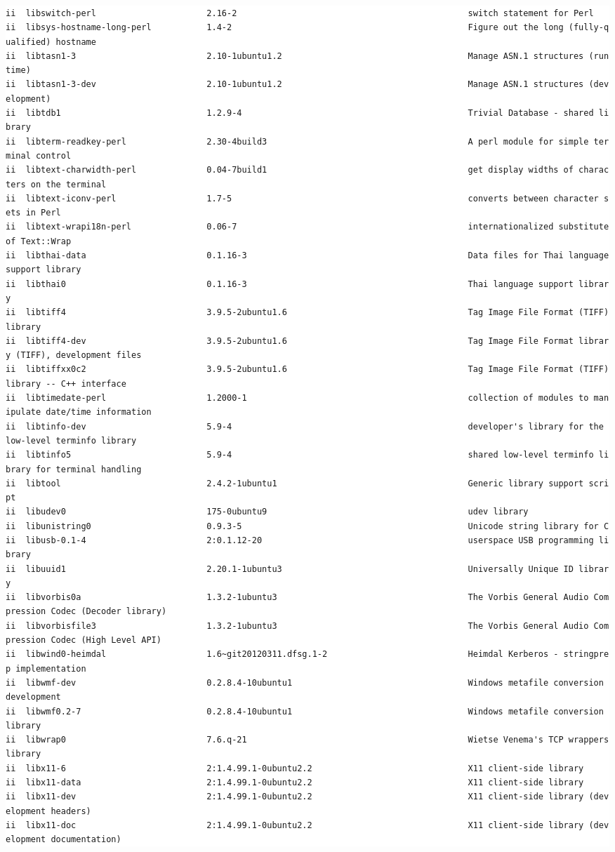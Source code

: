     ii  libswitch-perl                      2.16-2                                              switch statement for Perl
    ii  libsys-hostname-long-perl           1.4-2                                               Figure out the long (fully-qualified) hostname
    ii  libtasn1-3                          2.10-1ubuntu1.2                                     Manage ASN.1 structures (runtime)
    ii  libtasn1-3-dev                      2.10-1ubuntu1.2                                     Manage ASN.1 structures (development)
    ii  libtdb1                             1.2.9-4                                             Trivial Database - shared library
    ii  libterm-readkey-perl                2.30-4build3                                        A perl module for simple terminal control
    ii  libtext-charwidth-perl              0.04-7build1                                        get display widths of characters on the terminal
    ii  libtext-iconv-perl                  1.7-5                                               converts between character sets in Perl
    ii  libtext-wrapi18n-perl               0.06-7                                              internationalized substitute of Text::Wrap
    ii  libthai-data                        0.1.16-3                                            Data files for Thai language support library
    ii  libthai0                            0.1.16-3                                            Thai language support library
    ii  libtiff4                            3.9.5-2ubuntu1.6                                    Tag Image File Format (TIFF) library
    ii  libtiff4-dev                        3.9.5-2ubuntu1.6                                    Tag Image File Format library (TIFF), development files
    ii  libtiffxx0c2                        3.9.5-2ubuntu1.6                                    Tag Image File Format (TIFF) library -- C++ interface
    ii  libtimedate-perl                    1.2000-1                                            collection of modules to manipulate date/time information
    ii  libtinfo-dev                        5.9-4                                               developer's library for the low-level terminfo library
    ii  libtinfo5                           5.9-4                                               shared low-level terminfo library for terminal handling
    ii  libtool                             2.4.2-1ubuntu1                                      Generic library support script
    ii  libudev0                            175-0ubuntu9                                        udev library
    ii  libunistring0                       0.9.3-5                                             Unicode string library for C
    ii  libusb-0.1-4                        2:0.1.12-20                                         userspace USB programming library
    ii  libuuid1                            2.20.1-1ubuntu3                                     Universally Unique ID library
    ii  libvorbis0a                         1.3.2-1ubuntu3                                      The Vorbis General Audio Compression Codec (Decoder library)
    ii  libvorbisfile3                      1.3.2-1ubuntu3                                      The Vorbis General Audio Compression Codec (High Level API)
    ii  libwind0-heimdal                    1.6~git20120311.dfsg.1-2                            Heimdal Kerberos - stringprep implementation
    ii  libwmf-dev                          0.2.8.4-10ubuntu1                                   Windows metafile conversion development
    ii  libwmf0.2-7                         0.2.8.4-10ubuntu1                                   Windows metafile conversion library
    ii  libwrap0                            7.6.q-21                                            Wietse Venema's TCP wrappers library
    ii  libx11-6                            2:1.4.99.1-0ubuntu2.2                               X11 client-side library
    ii  libx11-data                         2:1.4.99.1-0ubuntu2.2                               X11 client-side library
    ii  libx11-dev                          2:1.4.99.1-0ubuntu2.2                               X11 client-side library (development headers)
    ii  libx11-doc                          2:1.4.99.1-0ubuntu2.2                               X11 client-side library (development documentation)